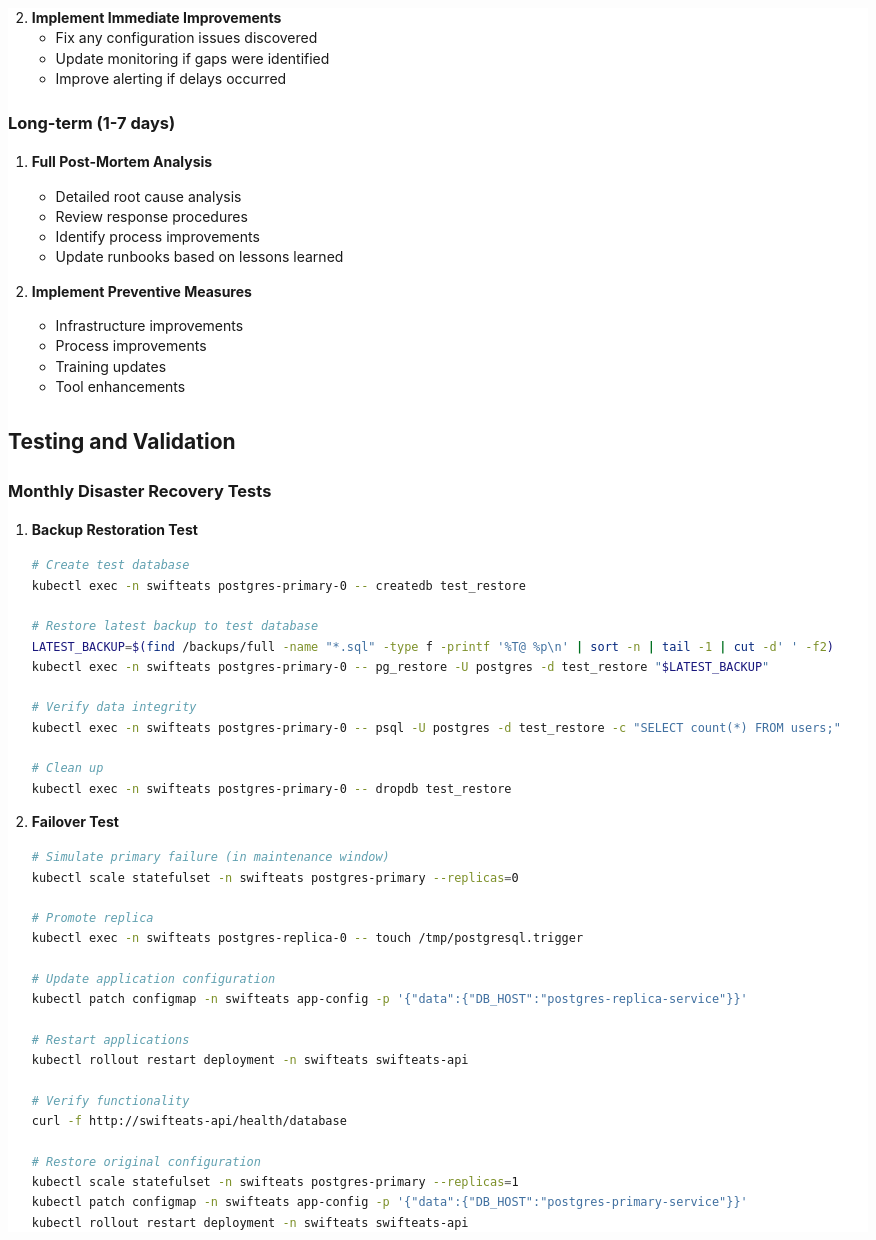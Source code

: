 2. **Implement Immediate Improvements**
   - Fix any configuration issues discovered
   - Update monitoring if gaps were identified
   - Improve alerting if delays occurred

### Long-term (1-7 days)
1. **Full Post-Mortem Analysis**
   - Detailed root cause analysis
   - Review response procedures
   - Identify process improvements
   - Update runbooks based on lessons learned

2. **Implement Preventive Measures**
   - Infrastructure improvements
   - Process improvements
   - Training updates
   - Tool enhancements

## Testing and Validation

### Monthly Disaster Recovery Tests
1. **Backup Restoration Test**
   ```bash
   # Create test database
   kubectl exec -n swifteats postgres-primary-0 -- createdb test_restore
   
   # Restore latest backup to test database
   LATEST_BACKUP=$(find /backups/full -name "*.sql" -type f -printf '%T@ %p\n' | sort -n | tail -1 | cut -d' ' -f2)
   kubectl exec -n swifteats postgres-primary-0 -- pg_restore -U postgres -d test_restore "$LATEST_BACKUP"
   
   # Verify data integrity
   kubectl exec -n swifteats postgres-primary-0 -- psql -U postgres -d test_restore -c "SELECT count(*) FROM users;"
   
   # Clean up
   kubectl exec -n swifteats postgres-primary-0 -- dropdb test_restore
   ```

2. **Failover Test**
   ```bash
   # Simulate primary failure (in maintenance window)
   kubectl scale statefulset -n swifteats postgres-primary --replicas=0
   
   # Promote replica
   kubectl exec -n swifteats postgres-replica-0 -- touch /tmp/postgresql.trigger
   
   # Update application configuration
   kubectl patch configmap -n swifteats app-config -p '{"data":{"DB_HOST":"postgres-replica-service"}}'
   
   # Restart applications
   kubectl rollout restart deployment -n swifteats swifteats-api
   
   # Verify functionality
   curl -f http://swifteats-api/health/database
   
   # Restore original configuration
   kubectl scale statefulset -n swifteats postgres-primary --replicas=1
   kubectl patch configmap -n swifteats app-config -p '{"data":{"DB_HOST":"postgres-primary-service"}}'
   kubectl rollout restart deployment -n swifteats swifteats-api
   ```
